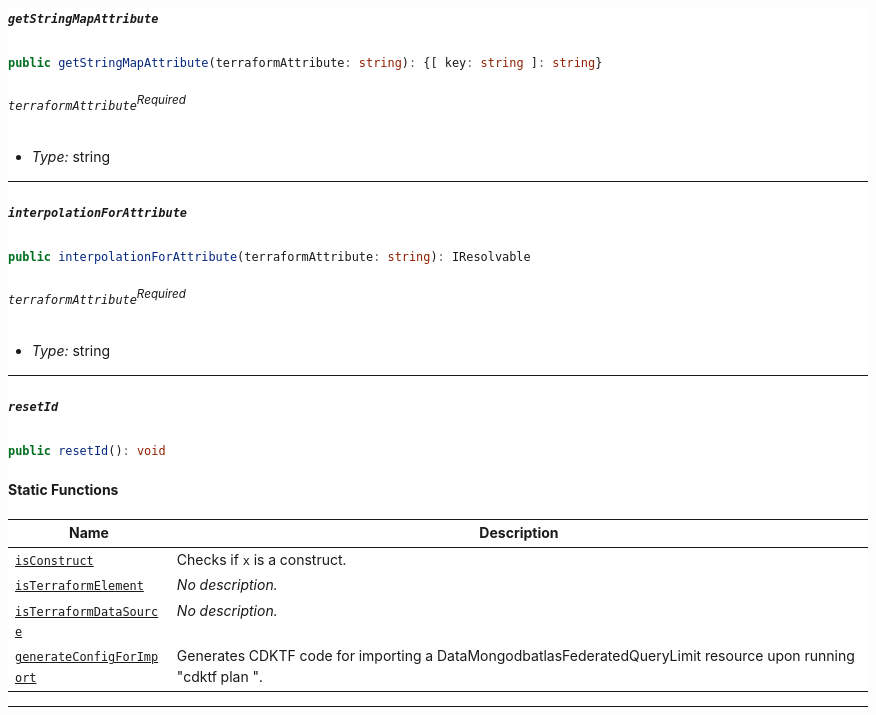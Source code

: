 ##### `getStringMapAttribute` <a name="getStringMapAttribute" id="@cdktf/provider-mongodbatlas.dataMongodbatlasFederatedQueryLimit.DataMongodbatlasFederatedQueryLimit.getStringMapAttribute"></a>

```typescript
public getStringMapAttribute(terraformAttribute: string): {[ key: string ]: string}
```

###### `terraformAttribute`<sup>Required</sup> <a name="terraformAttribute" id="@cdktf/provider-mongodbatlas.dataMongodbatlasFederatedQueryLimit.DataMongodbatlasFederatedQueryLimit.getStringMapAttribute.parameter.terraformAttribute"></a>

- *Type:* string

---

##### `interpolationForAttribute` <a name="interpolationForAttribute" id="@cdktf/provider-mongodbatlas.dataMongodbatlasFederatedQueryLimit.DataMongodbatlasFederatedQueryLimit.interpolationForAttribute"></a>

```typescript
public interpolationForAttribute(terraformAttribute: string): IResolvable
```

###### `terraformAttribute`<sup>Required</sup> <a name="terraformAttribute" id="@cdktf/provider-mongodbatlas.dataMongodbatlasFederatedQueryLimit.DataMongodbatlasFederatedQueryLimit.interpolationForAttribute.parameter.terraformAttribute"></a>

- *Type:* string

---

##### `resetId` <a name="resetId" id="@cdktf/provider-mongodbatlas.dataMongodbatlasFederatedQueryLimit.DataMongodbatlasFederatedQueryLimit.resetId"></a>

```typescript
public resetId(): void
```

#### Static Functions <a name="Static Functions" id="Static Functions"></a>

| **Name** | **Description** |
| --- | --- |
| <code><a href="#@cdktf/provider-mongodbatlas.dataMongodbatlasFederatedQueryLimit.DataMongodbatlasFederatedQueryLimit.isConstruct">isConstruct</a></code> | Checks if `x` is a construct. |
| <code><a href="#@cdktf/provider-mongodbatlas.dataMongodbatlasFederatedQueryLimit.DataMongodbatlasFederatedQueryLimit.isTerraformElement">isTerraformElement</a></code> | *No description.* |
| <code><a href="#@cdktf/provider-mongodbatlas.dataMongodbatlasFederatedQueryLimit.DataMongodbatlasFederatedQueryLimit.isTerraformDataSource">isTerraformDataSource</a></code> | *No description.* |
| <code><a href="#@cdktf/provider-mongodbatlas.dataMongodbatlasFederatedQueryLimit.DataMongodbatlasFederatedQueryLimit.generateConfigForImport">generateConfigForImport</a></code> | Generates CDKTF code for importing a DataMongodbatlasFederatedQueryLimit resource upon running "cdktf plan <stack-name>". |

---